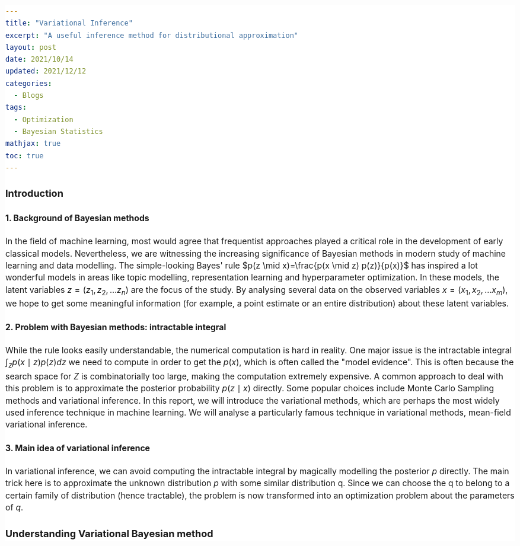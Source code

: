```yaml
---
title: "Variational Inference"
excerpt: "A useful inference method for distributional approximation"
layout: post
date: 2021/10/14
updated: 2021/12/12
categories:
  - Blogs
tags: 
  - Optimization
  - Bayesian Statistics
mathjax: true
toc: true
---
```

### Introduction
#### 1. Background of Bayesian methods

In the field of machine learning, most would agree that frequentist approaches played a critical role in the development of early classical models. Nevertheless, we are witnessing the increasing significance of Bayesian methods in modern study of machine learning and data modelling. The simple-looking Bayes\' rule $p(z \mid x)=\frac{p(x \mid z) p(z)}{p(x)}$ has inspired a lot wonderful models in areas like topic modelling, representation learning and hyperparameter optimization. In these models, the latent variables $z=\left(z_{1}, z_{2}, \ldots z_{n}\right)$ are the focus of the study. By analysing several data on the observed variables $x=\left(x_{1}, x_{2}, \ldots x_{m}\right)$, we hope to get some meaningful information (for example, a point estimate or an entire distribution) about these latent variables.

#### 2. Problem with Bayesian methods: intractable integral

While the rule looks easily understandable, the numerical computation is hard in reality. One major issue is the intractable integral $\int_{z} p(x \mid z) p(z) d z$ we need to compute in order to get the $p(x)$, which is often called the \"model evidence\". This is often because the search space for $Z$ is combinatorially too large, making the computation extremely expensive. A common approach to deal with this problem is to approximate the posterior probability $p(z \mid x)$ directly. Some popular choices include Monte Carlo Sampling methods and variational inference. In this report, we will introduce the variational methods, which are perhaps the most widely used inference technique in machine learning. We will analyse a particularly famous technique in variational methods, mean-field variational inference.

#### 3. Main idea of variational inference

In variational inference, we can avoid computing the intractable integral by magically modelling the posterior $p$ directly. The main trick here is to approximate the unknown distribution $p$ with some similar distribution q. Since we can choose the q to belong to a certain family of distribution (hence tractable), the problem is now transformed into an optimization problem about the parameters of $q$.

### Understanding Variational Bayesian method
